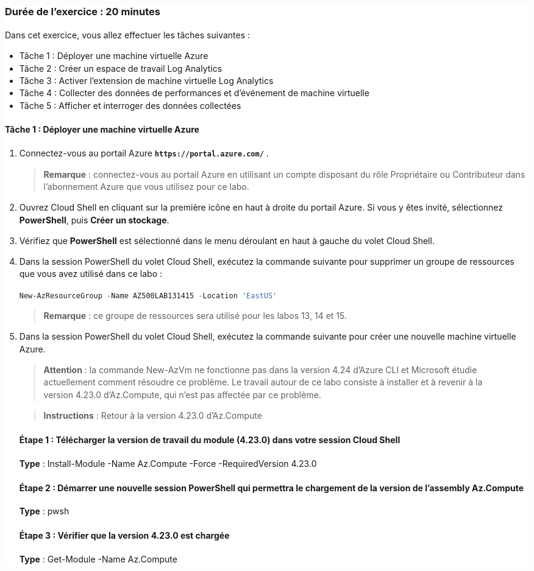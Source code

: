 ### <a name="exercise-timing-20-minutes"></a>Durée de l’exercice : 20 minutes

Dans cet exercice, vous allez effectuer les tâches suivantes : 

- Tâche 1 : Déployer une machine virtuelle Azure 
- Tâche 2 : Créer un espace de travail Log Analytics
- Tâche 3 : Activer l’extension de machine virtuelle Log Analytics
- Tâche 4 : Collecter des données de performances et d’événement de machine virtuelle
- Tâche 5 : Afficher et interroger des données collectées 

#### <a name="task-1-deploy-an-azure-virtual-machine"></a>Tâche 1 : Déployer une machine virtuelle Azure

1. Connectez-vous au portail Azure **`https://portal.azure.com/`** .

    >**Remarque** : connectez-vous au portail Azure en utilisant un compte disposant du rôle Propriétaire ou Contributeur dans l’abonnement Azure que vous utilisez pour ce labo.

2. Ouvrez Cloud Shell en cliquant sur la première icône en haut à droite du portail Azure. Si vous y êtes invité, sélectionnez **PowerShell**, puis **Créer un stockage**.

3. Vérifiez que **PowerShell** est sélectionné dans le menu déroulant en haut à gauche du volet Cloud Shell.

4. Dans la session PowerShell du volet Cloud Shell, exécutez la commande suivante pour supprimer un groupe de ressources que vous avez utilisé dans ce labo :
  
    ```powershell
    New-AzResourceGroup -Name AZ500LAB131415 -Location 'EastUS'
    ```

    >**Remarque** : ce groupe de ressources sera utilisé pour les labos 13, 14 et 15. 

5. Dans la session PowerShell du volet Cloud Shell, exécutez la commande suivante pour créer une nouvelle machine virtuelle Azure. 

    >**Attention** : la commande New-AzVm ne fonctionne pas dans la version 4.24 d’Azure CLI et Microsoft étudie actuellement comment résoudre ce problème.  Le travail autour de ce labo consiste à installer et à revenir à la version 4.23.0 d’Az.Compute, qui n’est pas affectée par ce problème.
   
    >**Instructions** : Retour à la version 4.23.0 d’Az.Compute 
  
   #### <a name="step-1-download-the-working-version-of-the-module-4230-into-your-cloud-shell-session"></a>Étape 1 : Télécharger la version de travail du module (4.23.0) dans votre session Cloud Shell 
   **Type** : Install-Module -Name Az.Compute -Force -RequiredVersion 4.23.0

   #### <a name="step-2-start-a-new-powershell-session-that-will-allow-the-azcompute-assembly-version-to-be-loaded"></a>Étape 2 : Démarrer une nouvelle session PowerShell qui permettra le chargement de la version de l’assembly Az.Compute 
   **Type** : pwsh

   #### <a name="step-3-verify-that-version-4230-is-loaded"></a>Étape 3 : Vérifier que la version 4.23.0 est chargée
   **Type** : Get-Module -Name Az.Compute
   